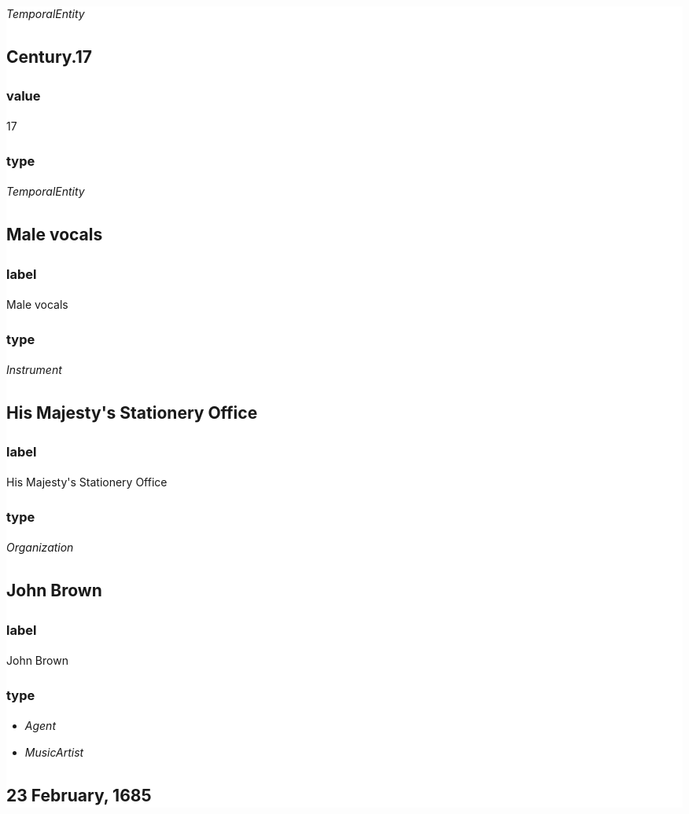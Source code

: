 
*TemporalEntity*

## Century.17

### value


17

### type


*TemporalEntity*

## Male vocals

### label


Male vocals

### type


*Instrument*

## His Majesty's Stationery Office

### label


His Majesty's Stationery Office

### type


*Organization*

## John Brown

### label


John Brown

### type

 - *Agent*

 - *MusicArtist*

## 23 February, 1685
